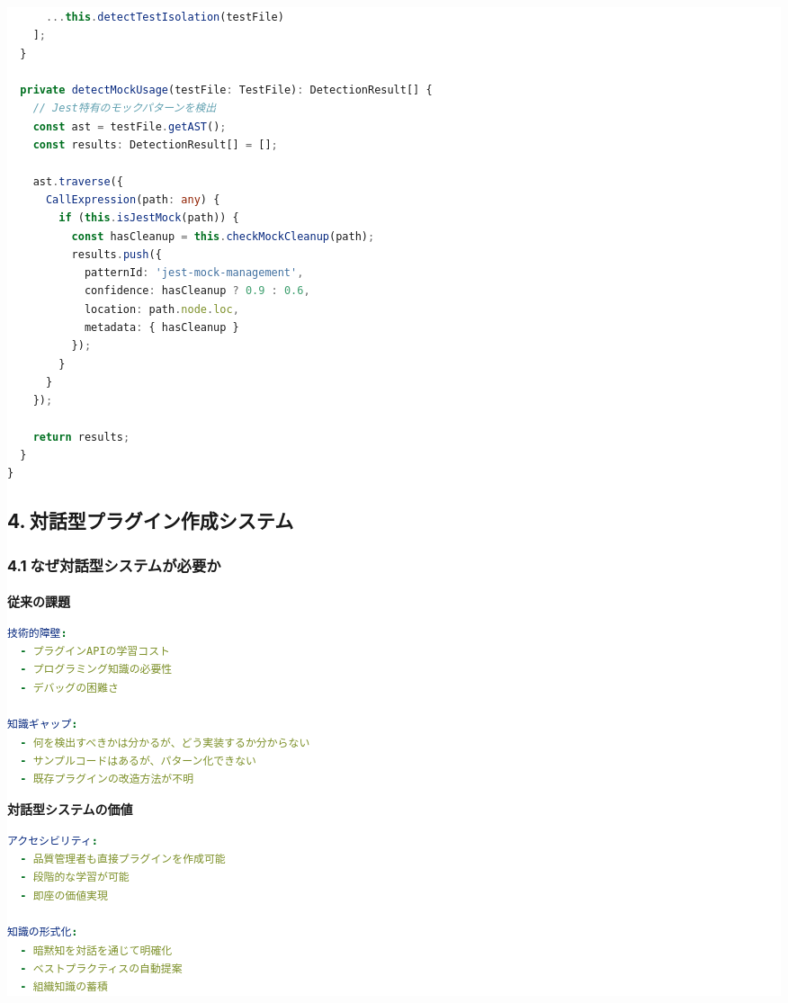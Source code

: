 ```typescript
      ...this.detectTestIsolation(testFile)
    ];
  }
  
  private detectMockUsage(testFile: TestFile): DetectionResult[] {
    // Jest特有のモックパターンを検出
    const ast = testFile.getAST();
    const results: DetectionResult[] = [];
    
    ast.traverse({
      CallExpression(path: any) {
        if (this.isJestMock(path)) {
          const hasCleanup = this.checkMockCleanup(path);
          results.push({
            patternId: 'jest-mock-management',
            confidence: hasCleanup ? 0.9 : 0.6,
            location: path.node.loc,
            metadata: { hasCleanup }
          });
        }
      }
    });
    
    return results;
  }
}
```

## 4. 対話型プラグイン作成システム

### 4.1 なぜ対話型システムが必要か

**従来の課題**
```yaml
技術的障壁:
  - プラグインAPIの学習コスト
  - プログラミング知識の必要性
  - デバッグの困難さ
  
知識ギャップ:
  - 何を検出すべきかは分かるが、どう実装するか分からない
  - サンプルコードはあるが、パターン化できない
  - 既存プラグインの改造方法が不明
```

**対話型システムの価値**
```yaml
アクセシビリティ:
  - 品質管理者も直接プラグインを作成可能
  - 段階的な学習が可能
  - 即座の価値実現
  
知識の形式化:
  - 暗黙知を対話を通じて明確化
  - ベストプラクティスの自動提案
  - 組織知識の蓄積
```
